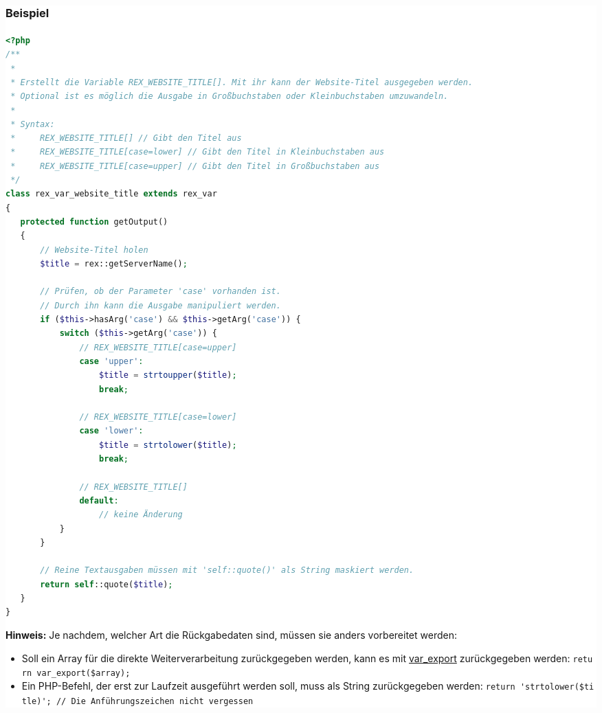 ### Beispiel

``` php
<?php
/**
 *
 * Erstellt die Variable REX_WEBSITE_TITLE[]. Mit ihr kann der Website-Titel ausgegeben werden.
 * Optional ist es möglich die Ausgabe in Großbuchstaben oder Kleinbuchstaben umzuwandeln.
 *
 * Syntax:
 *     REX_WEBSITE_TITLE[] // Gibt den Titel aus
 *     REX_WEBSITE_TITLE[case=lower] // Gibt den Titel in Kleinbuchstaben aus
 *     REX_WEBSITE_TITLE[case=upper] // Gibt den Titel in Großbuchstaben aus
 */
class rex_var_website_title extends rex_var
{
   protected function getOutput()
   {
       // Website-Titel holen
       $title = rex::getServerName();

       // Prüfen, ob der Parameter 'case' vorhanden ist.
       // Durch ihn kann die Ausgabe manipuliert werden.
       if ($this->hasArg('case') && $this->getArg('case')) {
           switch ($this->getArg('case')) {
               // REX_WEBSITE_TITLE[case=upper]
               case 'upper':
                   $title = strtoupper($title);
                   break;

               // REX_WEBSITE_TITLE[case=lower]
               case 'lower':
                   $title = strtolower($title);
                   break;

               // REX_WEBSITE_TITLE[]
               default:
                   // keine Änderung
           }
       }

       // Reine Textausgaben müssen mit 'self::quote()' als String maskiert werden.
       return self::quote($title);
   }
}
```

**Hinweis:**
Je nachdem, welcher Art die Rückgabedaten sind, müssen sie anders vorbereitet werden:

* Soll ein Array für die direkte Weiterverarbeitung zurückgegeben werden, kann es mit [var_export](http://php.net/manual/de/function.var-export.php) zurückgegeben werden: `return var_export($array);` 
* Ein PHP-Befehl, der erst zur Laufzeit ausgeführt werden soll, muss als String zurückgegeben werden: `return 'strtolower($title)'; // Die Anführungszeichen nicht vergessen` 
